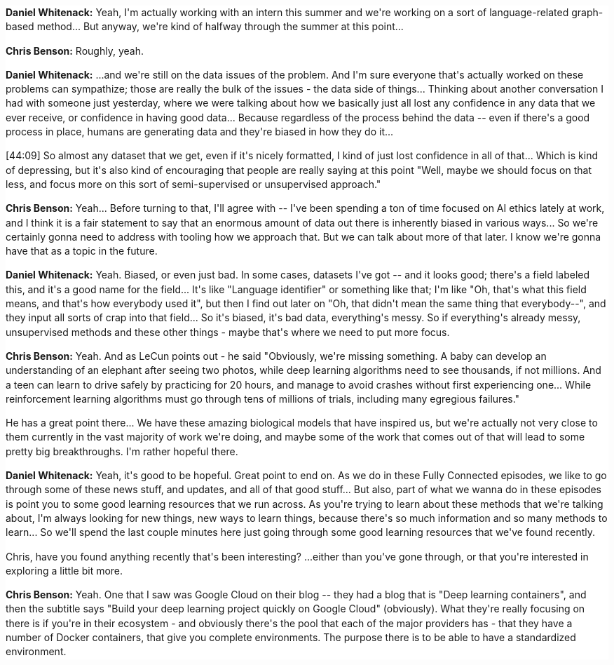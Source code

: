 **Daniel Whitenack:** Yeah, I'm actually working with an intern this summer and we're working on a sort of language-related graph-based method... But anyway, we're kind of halfway through the summer at this point...

**Chris Benson:** Roughly, yeah.

**Daniel Whitenack:** ...and we're still on the data issues of the problem. And I'm sure everyone that's actually worked on these problems can sympathize; those are really the bulk of the issues - the data side of things... Thinking about another conversation I had with someone just yesterday, where we were talking about how we basically just all lost any confidence in any data that we ever receive, or confidence in having good data... Because regardless of the process behind the data -- even if there's a good process in place, humans are generating data and they're biased in how they do it...

\[44:09\] So almost any dataset that we get, even if it's nicely formatted, I kind of just lost confidence in all of that... Which is kind of depressing, but it's also kind of encouraging that people are really saying at this point "Well, maybe we should focus on that less, and focus more on this sort of semi-supervised or unsupervised approach."

**Chris Benson:** Yeah... Before turning to that, I'll agree with -- I've been spending a ton of time focused on AI ethics lately at work, and I think it is a fair statement to say that an enormous amount of data out there is inherently biased in various ways... So we're certainly gonna need to address with tooling how we approach that. But we can talk about more of that later. I know we're gonna have that as a topic in the future.

**Daniel Whitenack:** Yeah. Biased, or even just bad. In some cases, datasets I've got -- and it looks good; there's a field labeled this, and it's a good name for the field... It's like "Language identifier" or something like that; I'm like "Oh, that's what this field means, and that's how everybody used it", but then I find out later on "Oh, that didn't mean the same thing that everybody--", and they input all sorts of crap into that field... So it's biased, it's bad data, everything's messy. So if everything's already messy, unsupervised methods and these other things - maybe that's where we need to put more focus.

**Chris Benson:** Yeah. And as LeCun points out - he said "Obviously, we're missing something. A baby can develop an understanding of an elephant after seeing two photos, while deep learning algorithms need to see thousands, if not millions. And a teen can learn to drive safely by practicing for 20 hours, and manage to avoid crashes without first experiencing one... While reinforcement learning algorithms must go through tens of millions of trials, including many egregious failures."

He has a great point there... We have these amazing biological models that have inspired us, but we're actually not very close to them currently in the vast majority of work we're doing, and maybe some of the work that comes out of that will lead to some pretty big breakthroughs. I'm rather hopeful there.

**Daniel Whitenack:** Yeah, it's good to be hopeful. Great point to end on. As we do in these Fully Connected episodes, we like to go through some of these news stuff, and updates, and all of that good stuff... But also, part of what we wanna do in these episodes is point you to some good learning resources that we run across. As you're trying to learn about these methods that we're talking about, I'm always looking for new things, new ways to learn things, because there's so much information and so many methods to learn... So we'll spend the last couple minutes here just going through some good learning resources that we've found recently.

Chris, have you found anything recently that's been interesting? ...either than you've gone through, or that you're interested in exploring a little bit more.

**Chris Benson:** Yeah. One that I saw was Google Cloud on their blog -- they had a blog that is "Deep learning containers", and then the subtitle says "Build your deep learning project quickly on Google Cloud" (obviously). What they're really focusing on there is if you're in their ecosystem - and obviously there's the pool that each of the major providers has - that they have a number of Docker containers, that give you complete environments. The purpose there is to be able to have a standardized environment.

